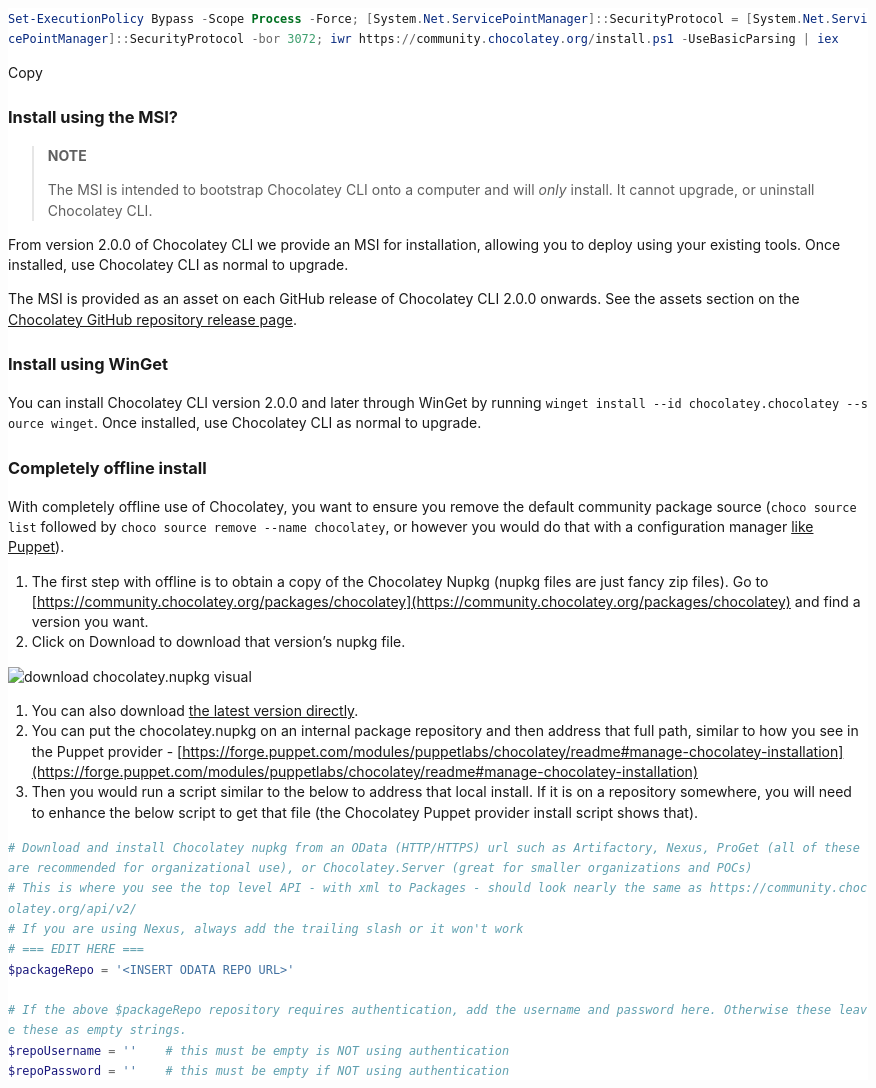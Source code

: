 ```powershell
Set-ExecutionPolicy Bypass -Scope Process -Force; [System.Net.ServicePointManager]::SecurityProtocol = [System.Net.ServicePointManager]::SecurityProtocol -bor 3072; iwr https://community.chocolatey.org/install.ps1 -UseBasicParsing | iex
```

Copy

### [](#install-using-the-msi)Install using the MSI?

> **NOTE**
> 
> The MSI is intended to bootstrap Chocolatey CLI onto a computer and will _only_ install. It cannot upgrade, or uninstall Chocolatey CLI.

From version 2.0.0 of Chocolatey CLI we provide an MSI for installation, allowing you to deploy using your existing tools. Once installed, use Chocolatey CLI as normal to upgrade.

The MSI is provided as an asset on each GitHub release of Chocolatey CLI 2.0.0 onwards. See the assets section on the [Chocolatey GitHub repository release page](https://github.com/chocolatey/choco/releases).

### [](#install-using-winget)Install using WinGet

You can install Chocolatey CLI version 2.0.0 and later through WinGet by running `winget install --id chocolatey.chocolatey --source winget`. Once installed, use Chocolatey CLI as normal to upgrade.

### [](#completely-offline-install)Completely offline install

With completely offline use of Chocolatey, you want to ensure you remove the default community package source (`choco source list` followed by `choco source remove --name chocolatey`, or however you would do that with a configuration manager [like Puppet](https://forge.puppet.com/puppetlabs/chocolatey#sources-configuration)).

1.  The first step with offline is to obtain a copy of the Chocolatey Nupkg (nupkg files are just fancy zip files). Go to [https://community.chocolatey.org/packages/chocolatey](https://community.chocolatey.org/packages/chocolatey) and find a version you want.
2.  Click on Download to download that version’s nupkg file.

![download chocolatey.nupkg visual](/images/DownloadChocolateyPackage.png)

1.  You can also download [the latest version directly](https://community.chocolatey.org/api/v2/package/chocolatey).
2.  You can put the chocolatey.nupkg on an internal package repository and then address that full path, similar to how you see in the Puppet provider - [https://forge.puppet.com/modules/puppetlabs/chocolatey/readme#manage-chocolatey-installation](https://forge.puppet.com/modules/puppetlabs/chocolatey/readme#manage-chocolatey-installation)
3.  Then you would run a script similar to the below to address that local install. If it is on a repository somewhere, you will need to enhance the below script to get that file (the Chocolatey Puppet provider install script shows that).

```powershell
# Download and install Chocolatey nupkg from an OData (HTTP/HTTPS) url such as Artifactory, Nexus, ProGet (all of these are recommended for organizational use), or Chocolatey.Server (great for smaller organizations and POCs)
# This is where you see the top level API - with xml to Packages - should look nearly the same as https://community.chocolatey.org/api/v2/
# If you are using Nexus, always add the trailing slash or it won't work
# === EDIT HERE ===
$packageRepo = '<INSERT ODATA REPO URL>'

# If the above $packageRepo repository requires authentication, add the username and password here. Otherwise these leave these as empty strings.
$repoUsername = ''    # this must be empty is NOT using authentication
$repoPassword = ''    # this must be empty if NOT using authentication

```